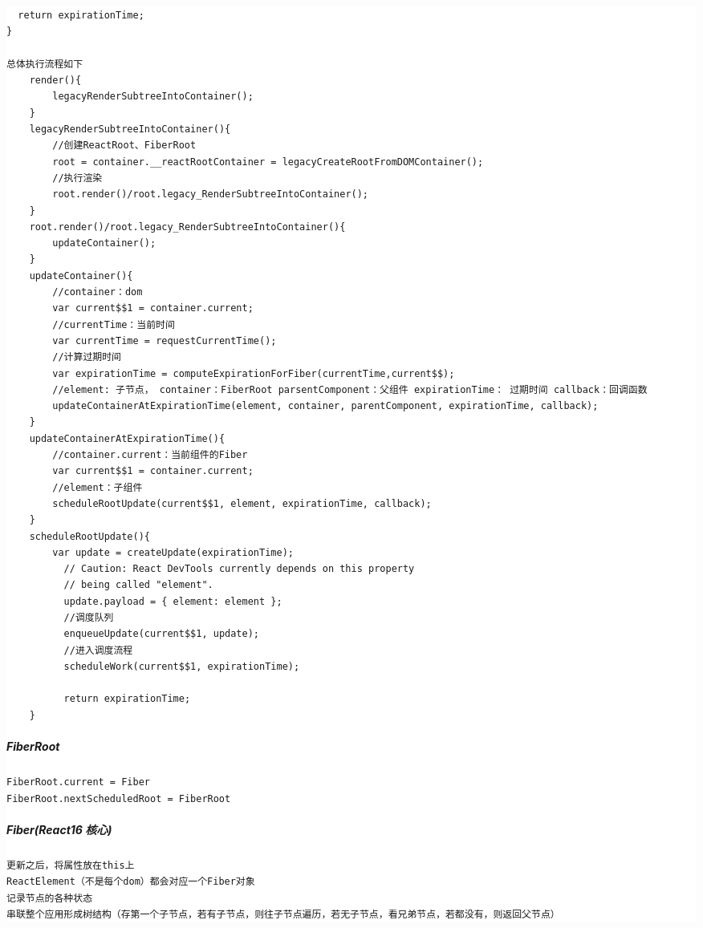       return expirationTime;
    }       
    
    总体执行流程如下
        render(){
            legacyRenderSubtreeIntoContainer();
        }     
        legacyRenderSubtreeIntoContainer(){
            //创建ReactRoot、FiberRoot
            root = container.__reactRootContainer = legacyCreateRootFromDOMContainer();
            //执行渲染
            root.render()/root.legacy_RenderSubtreeIntoContainer();
        }
        root.render()/root.legacy_RenderSubtreeIntoContainer(){
            updateContainer();
        }
        updateContainer(){
            //container：dom
            var current$$1 = container.current;
            //currentTime：当前时间
            var currentTime = requestCurrentTime();
            //计算过期时间
            var expirationTime = computeExpirationForFiber(currentTime,current$$);
            //element: 子节点， container：FiberRoot parsentComponent：父组件 expirationTime： 过期时间 callback：回调函数
            updateContainerAtExpirationTime(element, container, parentComponent, expirationTime, callback);
        }
        updateContainerAtExpirationTime(){
            //container.current：当前组件的Fiber
            var current$$1 = container.current;
            //element：子组件
            scheduleRootUpdate(current$$1, element, expirationTime, callback);
        }
        scheduleRootUpdate(){
            var update = createUpdate(expirationTime);
              // Caution: React DevTools currently depends on this property
              // being called "element".
              update.payload = { element: element };
              //调度队列
              enqueueUpdate(current$$1, update);
              //进入调度流程
              scheduleWork(current$$1, expirationTime);
              
              return expirationTime;
        }
        
##### FiberRoot

    FiberRoot.current = Fiber
    FiberRoot.nextScheduledRoot = FiberRoot
   
##### Fiber(React16 核心)

    更新之后，将属性放在this上
    ReactElement（不是每个dom）都会对应一个Fiber对象
    记录节点的各种状态
    串联整个应用形成树结构（存第一个子节点，若有子节点，则往子节点遍历，若无子节点，看兄弟节点，若都没有，则返回父节点）
    